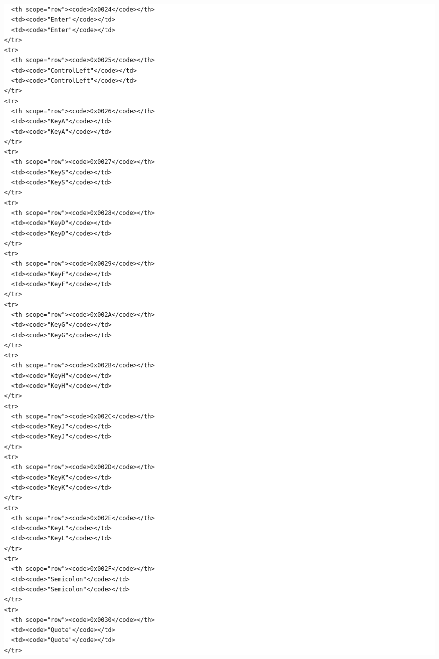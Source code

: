       <th scope="row"><code>0x0024</code></th>
      <td><code>"Enter"</code></td>
      <td><code>"Enter"</code></td>
    </tr>
    <tr>
      <th scope="row"><code>0x0025</code></th>
      <td><code>"ControlLeft"</code></td>
      <td><code>"ControlLeft"</code></td>
    </tr>
    <tr>
      <th scope="row"><code>0x0026</code></th>
      <td><code>"KeyA"</code></td>
      <td><code>"KeyA"</code></td>
    </tr>
    <tr>
      <th scope="row"><code>0x0027</code></th>
      <td><code>"KeyS"</code></td>
      <td><code>"KeyS"</code></td>
    </tr>
    <tr>
      <th scope="row"><code>0x0028</code></th>
      <td><code>"KeyD"</code></td>
      <td><code>"KeyD"</code></td>
    </tr>
    <tr>
      <th scope="row"><code>0x0029</code></th>
      <td><code>"KeyF"</code></td>
      <td><code>"KeyF"</code></td>
    </tr>
    <tr>
      <th scope="row"><code>0x002A</code></th>
      <td><code>"KeyG"</code></td>
      <td><code>"KeyG"</code></td>
    </tr>
    <tr>
      <th scope="row"><code>0x002B</code></th>
      <td><code>"KeyH"</code></td>
      <td><code>"KeyH"</code></td>
    </tr>
    <tr>
      <th scope="row"><code>0x002C</code></th>
      <td><code>"KeyJ"</code></td>
      <td><code>"KeyJ"</code></td>
    </tr>
    <tr>
      <th scope="row"><code>0x002D</code></th>
      <td><code>"KeyK"</code></td>
      <td><code>"KeyK"</code></td>
    </tr>
    <tr>
      <th scope="row"><code>0x002E</code></th>
      <td><code>"KeyL"</code></td>
      <td><code>"KeyL"</code></td>
    </tr>
    <tr>
      <th scope="row"><code>0x002F</code></th>
      <td><code>"Semicolon"</code></td>
      <td><code>"Semicolon"</code></td>
    </tr>
    <tr>
      <th scope="row"><code>0x0030</code></th>
      <td><code>"Quote"</code></td>
      <td><code>"Quote"</code></td>
    </tr>